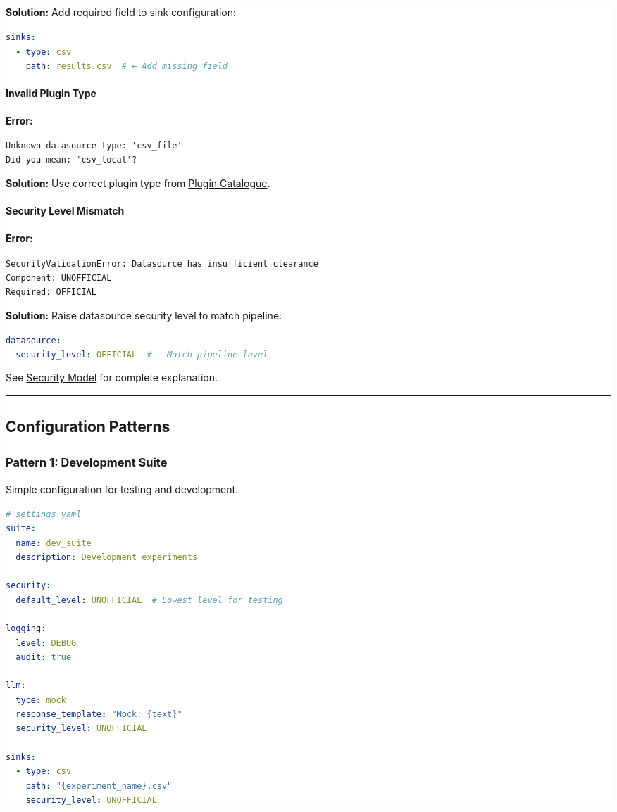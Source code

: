 **Solution:** Add required field to sink configuration:
```yaml
sinks:
  - type: csv
    path: results.csv  # ← Add missing field
```

#### Invalid Plugin Type

**Error:**
```
Unknown datasource type: 'csv_file'
Did you mean: 'csv_local'?
```

**Solution:** Use correct plugin type from [Plugin Catalogue](../plugins/overview.md).

#### Security Level Mismatch

**Error:**
```
SecurityValidationError: Datasource has insufficient clearance
Component: UNOFFICIAL
Required: OFFICIAL
```

**Solution:** Raise datasource security level to match pipeline:
```yaml
datasource:
  security_level: OFFICIAL  # ← Match pipeline level
```

See [Security Model](security-model.md) for complete explanation.

---

## Configuration Patterns

### Pattern 1: Development Suite

Simple configuration for testing and development.

```yaml
# settings.yaml
suite:
  name: dev_suite
  description: Development experiments

security:
  default_level: UNOFFICIAL  # Lowest level for testing

logging:
  level: DEBUG
  audit: true

llm:
  type: mock
  response_template: "Mock: {text}"
  security_level: UNOFFICIAL

sinks:
  - type: csv
    path: "{experiment_name}.csv"
    security_level: UNOFFICIAL
```
